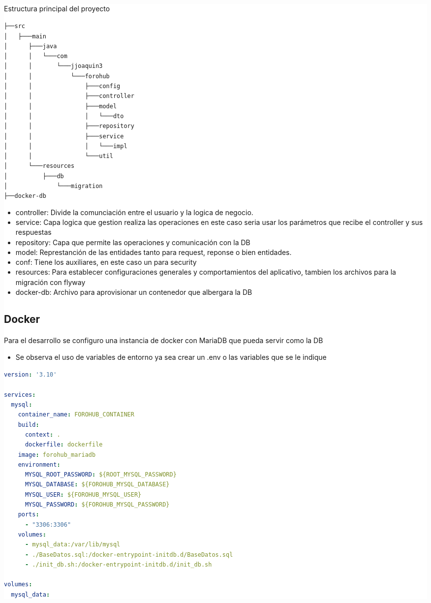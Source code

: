 Estructura principal del proyecto
```plaintext
├──src
│   ├───main
│      ├───java
│      │   └───com
│      │       └───jjoaquin3
│      │           └───forohub
│      │               ├───config
│      │               ├───controller
│      │               ├───model
│      │               │   └───dto
│      │               ├───repository
│      │               ├───service
│      │               │   └───impl
│      │               └───util
│      └───resources
│          ├───db
│              └───migration
├──docker-db              
```

- controller: Divide la comunciación entre el usuario y la logica de negocio.
- service: Capa logica que gestion realiza las operaciones en este caso seria usar los parámetros que recibe el controller y sus respuestas
- repository: Capa que permite las operaciones y comunicación con la DB
- model: Represtanción de las entidades tanto para request, reponse o bien entidades.
- conf: Tiene los auxiliares, en este caso un para security
- resources: Para establecer configuraciones generales y comportamientos del aplicativo, tambien los archivos para la migración con flyway
- docker-db: Archivo para aprovisionar un contenedor que albergara la DB

## Docker

Para el desarrollo se configuro una instancia de docker con MariaDB que pueda servir como la DB

* Se observa el uso de variables de entorno ya sea crear un .env o las variables que se le indique
``` yml
version: '3.10'

services:
  mysql:
    container_name: FOROHUB_CONTAINER
    build:
      context: .
      dockerfile: dockerfile
    image: forohub_mariadb
    environment:
      MYSQL_ROOT_PASSWORD: ${ROOT_MYSQL_PASSWORD}
      MYSQL_DATABASE: ${FOROHUB_MYSQL_DATABASE}
      MYSQL_USER: ${FOROHUB_MYSQL_USER}
      MYSQL_PASSWORD: ${FOROHUB_MYSQL_PASSWORD}
    ports:
      - "3306:3306"
    volumes:
      - mysql_data:/var/lib/mysql
      - ./BaseDatos.sql:/docker-entrypoint-initdb.d/BaseDatos.sql
      - ./init_db.sh:/docker-entrypoint-initdb.d/init_db.sh

volumes:
  mysql_data:
```
